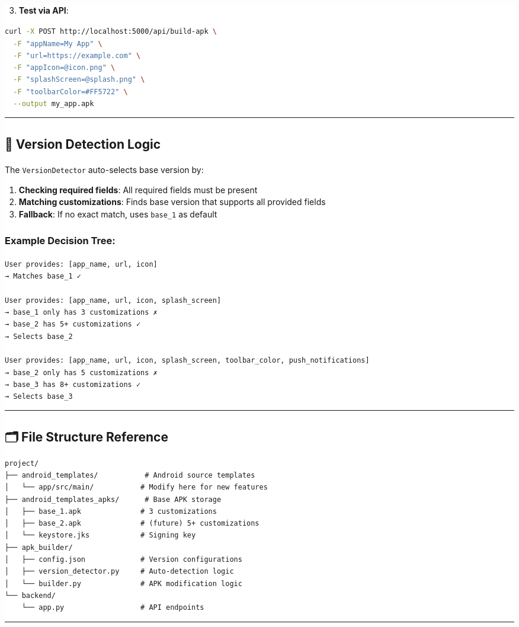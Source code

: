 
3. **Test via API**:
```bash
curl -X POST http://localhost:5000/api/build-apk \
  -F "appName=My App" \
  -F "url=https://example.com" \
  -F "appIcon=@icon.png" \
  -F "splashScreen=@splash.png" \
  -F "toolbarColor=#FF5722" \
  --output my_app.apk
```

---

## 📝 Version Detection Logic

The `VersionDetector` auto-selects base version by:

1. **Checking required fields**: All required fields must be present
2. **Matching customizations**: Finds base version that supports all provided fields
3. **Fallback**: If no exact match, uses `base_1` as default

### Example Decision Tree:

```
User provides: [app_name, url, icon]
→ Matches base_1 ✓

User provides: [app_name, url, icon, splash_screen]
→ base_1 only has 3 customizations ✗
→ base_2 has 5+ customizations ✓
→ Selects base_2

User provides: [app_name, url, icon, splash_screen, toolbar_color, push_notifications]
→ base_2 only has 5 customizations ✗
→ base_3 has 8+ customizations ✓
→ Selects base_3
```

---

## 🗂️ File Structure Reference

```
project/
├── android_templates/           # Android source templates
│   └── app/src/main/           # Modify here for new features
├── android_templates_apks/      # Base APK storage
│   ├── base_1.apk              # 3 customizations
│   ├── base_2.apk              # (future) 5+ customizations
│   └── keystore.jks            # Signing key
├── apk_builder/
│   ├── config.json             # Version configurations
│   ├── version_detector.py     # Auto-detection logic
│   └── builder.py              # APK modification logic
└── backend/
    └── app.py                  # API endpoints
```

---